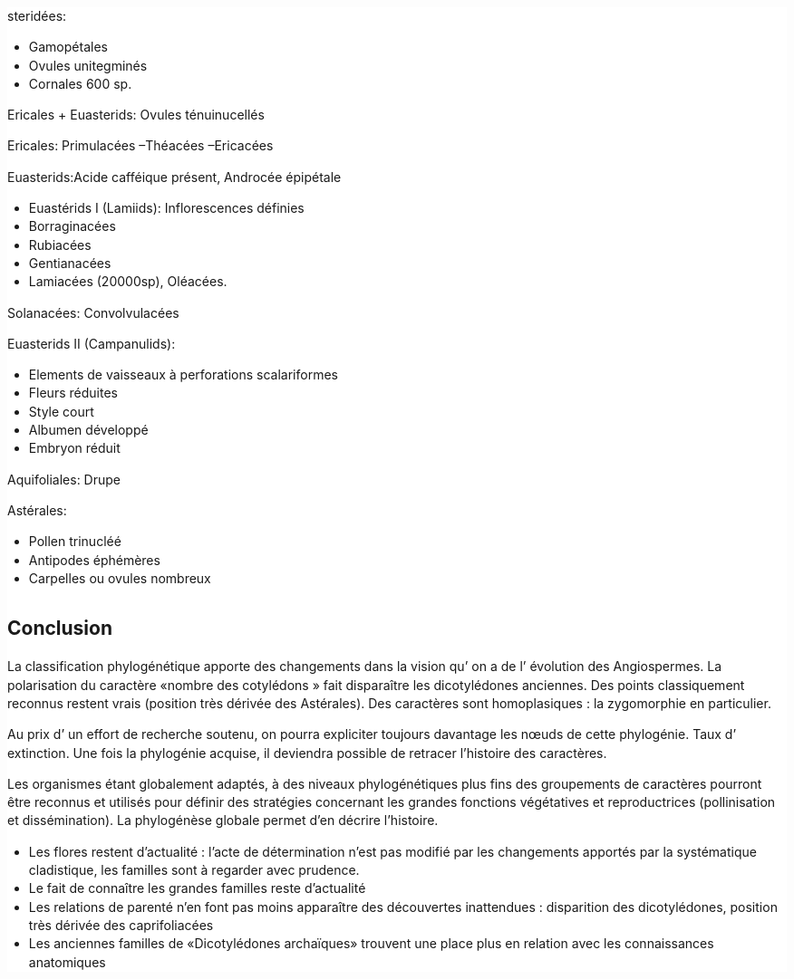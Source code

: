 steridées:

* Gamopétales
* Ovules unitegminés
* Cornales 600 sp.

Ericales + Euasterids: Ovules ténuinucellés

Ericales: Primulacées –Théacées –Ericacées

Euasterids:Acide cafféique présent, Androcée épipétale

* Euastérids I (Lamiids): Inflorescences définies
* Borraginacées
* Rubiacées
* Gentianacées
* Lamiacées (20000sp), Oléacées.

Solanacées: Convolvulacées

Euasterids II (Campanulids):

* Elements de vaisseaux à perforations scalariformes
* Fleurs réduites
* Style court
* Albumen développé
* Embryon réduit

Aquifoliales: Drupe

Astérales:

* Pollen trinucléé
* Antipodes éphémères
* Carpelles ou ovules nombreux

## Conclusion

La classification phylogénétique apporte des changements dans la vision qu’ on a de l’ évolution des Angiospermes. La polarisation du caractère «nombre des cotylédons » fait disparaître les dicotylédones anciennes. Des points classiquement reconnus restent vrais (position très dérivée des Astérales). Des caractères sont homoplasiques : la zygomorphie en particulier.

Au prix d’ un effort de recherche soutenu, on pourra expliciter toujours davantage les nœuds de cette phylogénie.
Taux d’ extinction. Une fois la phylogénie acquise, il deviendra possible de retracer l’histoire des caractères.

Les organismes étant globalement adaptés, à des niveaux phylogénétiques plus fins des groupements de caractères pourront être reconnus et utilisés pour définir des stratégies concernant les grandes fonctions végétatives et reproductrices (pollinisation et dissémination). La phylogénèse globale permet d’en décrire l’histoire.


* Les flores restent d’actualité : l’acte de détermination n’est pas modifié par les changements apportés par la systématique cladistique, les familles sont à regarder avec prudence.
* Le fait de connaître les grandes familles reste d’actualité
* Les relations de parenté n’en font pas moins apparaître des découvertes inattendues : disparition des dicotylédones, position très dérivée des caprifoliacées
* Les anciennes familles de «Dicotylédones archaïques» trouvent une place plus en relation avec les connaissances anatomiques
